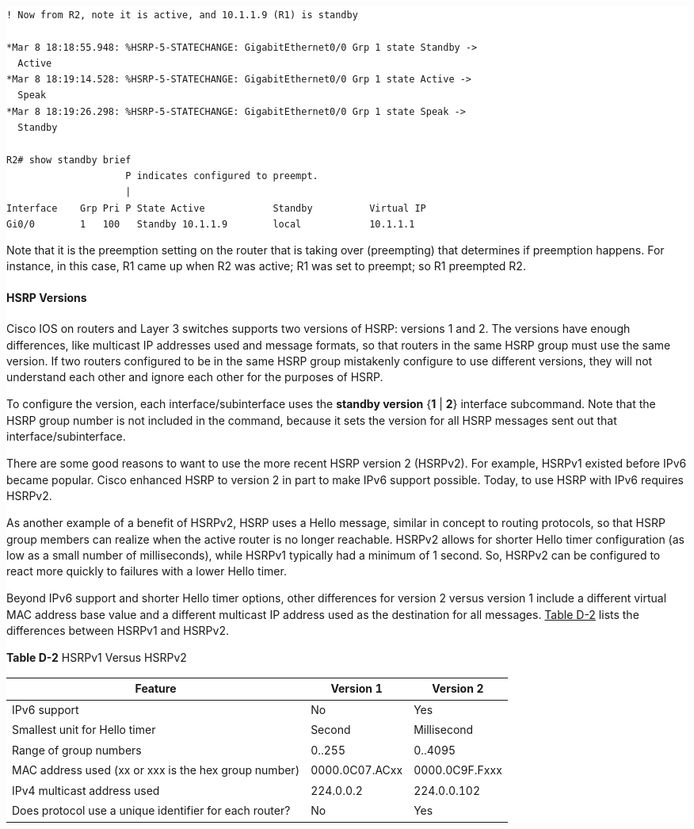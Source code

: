 
```
! Now from R2, note it is active, and 10.1.1.9 (R1) is standby

*Mar 8 18:18:55.948: %HSRP-5-STATECHANGE: GigabitEthernet0/0 Grp 1 state Standby ->
  Active
*Mar 8 18:19:14.528: %HSRP-5-STATECHANGE: GigabitEthernet0/0 Grp 1 state Active ->
  Speak
*Mar 8 18:19:26.298: %HSRP-5-STATECHANGE: GigabitEthernet0/0 Grp 1 state Speak ->
  Standby

R2# show standby brief
                     P indicates configured to preempt.
                     |
Interface    Grp Pri P State Active            Standby          Virtual IP
Gi0/0        1   100   Standby 10.1.1.9        local            10.1.1.1
```

Note that it is the preemption setting on the router that is taking over (preempting) that determines if preemption happens. For instance, in this case, R1 came up when R2 was active; R1 was set to preempt; so R1 preempted R2.

#### HSRP Versions

Cisco IOS on routers and Layer 3 switches supports two versions of HSRP: versions 1 and 2. The versions have enough differences, like multicast IP addresses used and message formats, so that routers in the same HSRP group must use the same version. If two routers configured to be in the same HSRP group mistakenly configure to use different versions, they will not understand each other and ignore each other for the purposes of HSRP.

To configure the version, each interface/subinterface uses the **standby version** {**1** | **2**} interface subcommand. Note that the HSRP group number is not included in the command, because it sets the version for all HSRP messages sent out that interface/subinterface.

There are some good reasons to want to use the more recent HSRP version 2 (HSRPv2). For example, HSRPv1 existed before IPv6 became popular. Cisco enhanced HSRP to version 2 in part to make IPv6 support possible. Today, to use HSRP with IPv6 requires HSRPv2.

As another example of a benefit of HSRPv2, HSRP uses a Hello message, similar in concept to routing protocols, so that HSRP group members can realize when the active router is no longer reachable. HSRPv2 allows for shorter Hello timer configuration (as low as a small number of milliseconds), while HSRPv1 typically had a minimum of 1 second. So, HSRPv2 can be configured to react more quickly to failures with a lower Hello timer.

Beyond IPv6 support and shorter Hello timer options, other differences for version 2 versus version 1 include a different virtual MAC address base value and a different multicast IP address used as the destination for all messages. [Table D-2](vol2_appd.xhtml#appdtab02) lists the differences between HSRPv1 and HSRPv2.

**Table D-2** HSRPv1 Versus HSRPv2

| Feature | Version 1 | Version 2 |
| --- | --- | --- |
| IPv6 support | No | Yes |
| Smallest unit for Hello timer | Second | Millisecond |
| Range of group numbers | 0..255 | 0..4095 |
| MAC address used (xx or xxx is the hex group number) | 0000.0C07.ACxx | 0000.0C9F.Fxxx |
| IPv4 multicast address used | 224.0.0.2 | 224.0.0.102 |
| Does protocol use a unique identifier for each router? | No | Yes |
